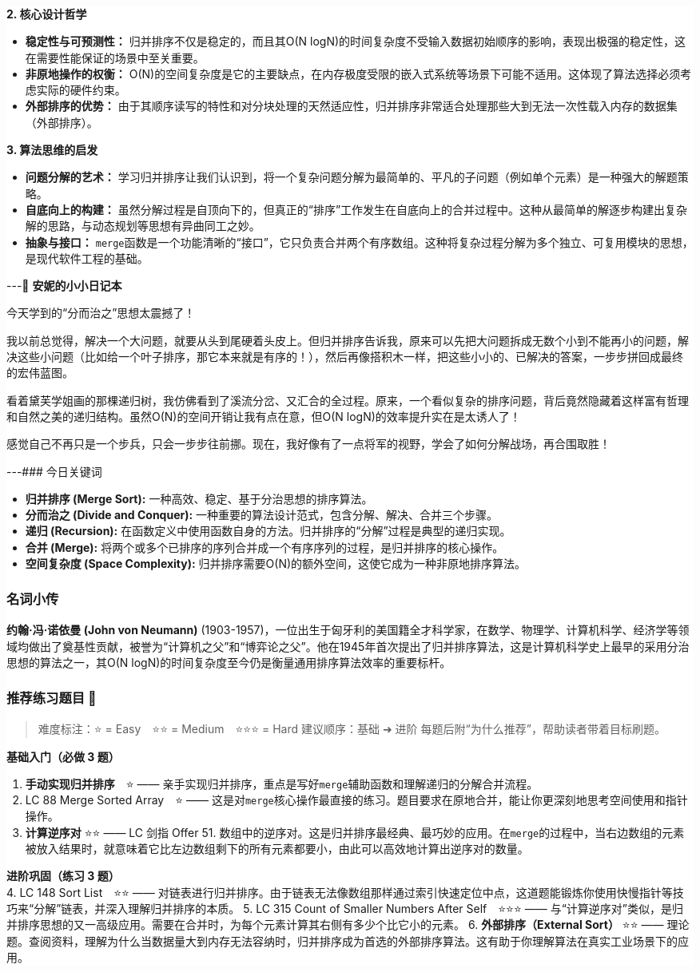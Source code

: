 **2. 核心设计哲学**
- **稳定性与可预测性：** 归并排序不仅是稳定的，而且其O(N logN)的时间复杂度不受输入数据初始顺序的影响，表现出极强的稳定性，这在需要性能保证的场景中至关重要。
- **非原地操作的权衡：** O(N)的空间复杂度是它的主要缺点，在内存极度受限的嵌入式系统等场景下可能不适用。这体现了算法选择必须考虑实际的硬件约束。
- **外部排序的优势：** 由于其顺序读写的特性和对分块处理的天然适应性，归并排序非常适合处理那些大到无法一次性载入内存的数据集（外部排序）。

**3. 算法思维的启发**
- **问题分解的艺术：** 学习归并排序让我们认识到，将一个复杂问题分解为最简单的、平凡的子问题（例如单个元素）是一种强大的解题策略。
- **自底向上的构建：** 虽然分解过程是自顶向下的，但真正的“排序”工作发生在自底向上的合并过程中。这种从最简单的解逐步构建出复杂解的思路，与动态规划等思想有异曲同工之妙。
- **抽象与接口：** `merge`函数是一个功能清晰的“接口”，它只负责合并两个有序数组。这种将复杂过程分解为多个独立、可复用模块的思想，是现代软件工程的基础。

---🎀 **安妮的小小日记本**

今天学到的“分而治之”思想太震撼了！

我以前总觉得，解决一个大问题，就要从头到尾硬着头皮上。但归并排序告诉我，原来可以先把大问题拆成无数个小到不能再小的问题，解决这些小问题（比如给一个叶子排序，那它本来就是有序的！），然后再像搭积木一样，把这些小小的、已解决的答案，一步步拼回成最终的宏伟蓝图。

看着黛芙学姐画的那棵递归树，我仿佛看到了溪流分岔、又汇合的全过程。原来，一个看似复杂的排序问题，背后竟然隐藏着这样富有哲理和自然之美的递归结构。虽然O(N)的空间开销让我有点在意，但O(N logN)的效率提升实在是太诱人了！

感觉自己不再只是一个步兵，只会一步步往前挪。现在，我好像有了一点将军的视野，学会了如何分解战场，再合围取胜！

---### 今日关键词

- **归并排序 (Merge Sort):** 一种高效、稳定、基于分治思想的排序算法。
- **分而治之 (Divide and Conquer):** 一种重要的算法设计范式，包含分解、解决、合并三个步骤。
- **递归 (Recursion):** 在函数定义中使用函数自身的方法。归并排序的“分解”过程是典型的递归实现。
- **合并 (Merge):** 将两个或多个已排序的序列合并成一个有序序列的过程，是归并排序的核心操作。
- **空间复杂度 (Space Complexity):** 归并排序需要O(N)的额外空间，这使它成为一种非原地排序算法。

### 名词小传

**约翰·冯·诺依曼 (John von Neumann)** (1903-1957)，一位出生于匈牙利的美国籍全才科学家，在数学、物理学、计算机科学、经济学等领域均做出了奠基性贡献，被誉为“计算机之父”和“博弈论之父”。他在1945年首次提出了归并排序算法，这是计算机科学史上最早的采用分治思想的算法之一，其O(N logN)的时间复杂度至今仍是衡量通用排序算法效率的重要标杆。

### 推荐练习题目 🧲  
> 难度标注：⭐ = Easy ⭐⭐ = Medium ⭐⭐⭐ = Hard
> 建议顺序：基础 ➜ 进阶
> 每题后附“为什么推荐”，帮助读者带着目标刷题。  

**基础入门（必做 3 题）**  
1.  **手动实现归并排序** ⭐ —— 亲手实现归并排序，重点是写好`merge`辅助函数和理解递归的分解合并流程。
2.  LC 88 Merge Sorted Array ⭐ —— 这是对`merge`核心操作最直接的练习。题目要求在原地合并，能让你更深刻地思考空间使用和指针操作。
3.  **计算逆序对** ⭐⭐ —— LC 剑指 Offer 51. 数组中的逆序对。这是归并排序最经典、最巧妙的应用。在`merge`的过程中，当右边数组的元素被放入结果时，就意味着它比左边数组剩下的所有元素都要小，由此可以高效地计算出逆序对的数量。

**进阶巩固（练习 3 题）**  
4.  LC 148 Sort List ⭐⭐ —— 对链表进行归并排序。由于链表无法像数组那样通过索引快速定位中点，这道题能锻炼你使用快慢指针等技巧来“分解”链表，并深入理解归并排序的本质。
5.  LC 315 Count of Smaller Numbers After Self ⭐⭐⭐ —— 与“计算逆序对”类似，是归并排序思想的又一高级应用。需要在合并时，为每个元素计算其右侧有多少个比它小的元素。
6.  **外部排序（External Sort）** ⭐⭐ —— 理论题。查阅资料，理解为什么当数据量大到内存无法容纳时，归并排序成为首选的外部排序算法。这有助于你理解算法在真实工业场景下的应用。

